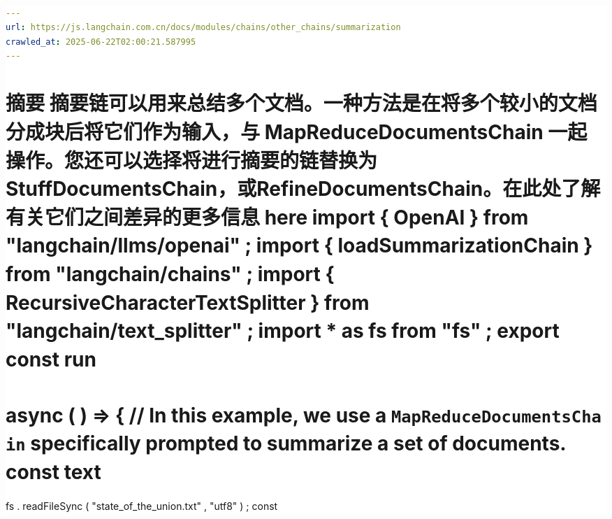 ```yaml
---
url: https://js.langchain.com.cn/docs/modules/chains/other_chains/summarization
crawled_at: 2025-06-22T02:00:21.587995
---
```


摘要
摘要链可以用来总结多个文档。一种方法是在将多个较小的文档分成块后将它们作为输入，与
MapReduceDocumentsChain
一起操作。您还可以选择将进行摘要的链替换为StuffDocumentsChain，或RefineDocumentsChain。在此处了解有关它们之间差异的更多信息
here
import
{
OpenAI
}
from
"langchain/llms/openai"
;
import
{
loadSummarizationChain
}
from
"langchain/chains"
;
import
{
RecursiveCharacterTextSplitter
}
from
"langchain/text_splitter"
;
import
*
as
fs
from
"fs"
;
export
const
run
=
async
(
)
=>
{
// In this example, we use a `MapReduceDocumentsChain` specifically prompted to summarize a set of documents.
const
text
=
fs
.
readFileSync
(
"state_of_the_union.txt"
,
"utf8"
)
;
const